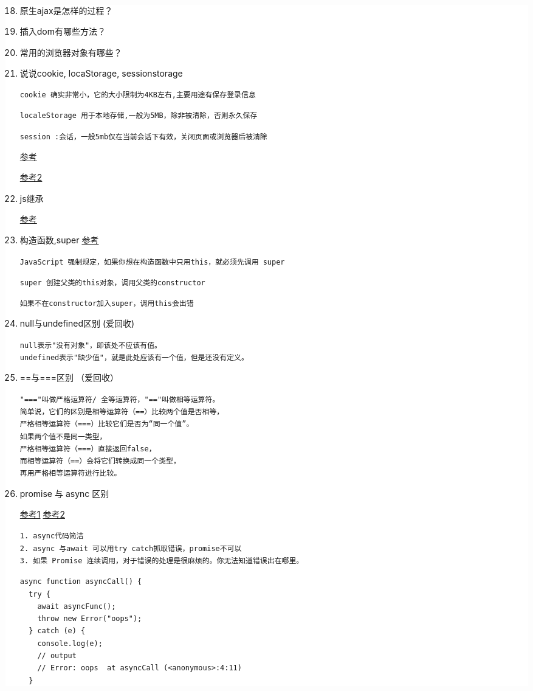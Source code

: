 18. 原生ajax是怎样的过程？
19. 插入dom有哪些方法？
20. 常用的浏览器对象有哪些？
21. 说说cookie, locaStorage, sessionstorage
    ```
    cookie 确实非常小，它的大小限制为4KB左右,主要用途有保存登录信息
    ```
    ```
    localeStorage 用于本地存储,一般为5MB，除非被清除，否则永久保存
    ```
    ```
    session :会话，一般5mb仅在当前会话下有效，关闭页面或浏览器后被清除
    ```
    [参考](http://jerryzou.com/posts/cookie-and-web-storage/)

    [参考2](https://juejin.im/post/5a191c47f265da43111fe859)

22. js继承

    [参考](https://juejin.im/post/5b6845aa6fb9a04fea58bee6)

23. 构造函数,super
    [参考](https://juejin.im/post/5c04fea5f265da6133565696)
     ```
     JavaScript 强制规定，如果你想在构造函数中只用this，就必须先调用 super
     ```
     ```
     super 创建父类的this对象，调用父类的constructor
     ```
     ```
     如果不在constructor加入super，调用this会出错
     ```
23. null与undefined区别 (爱回收)
    ```
    null表示"没有对象"，即该处不应该有值。
    undefined表示"缺少值"，就是此处应该有一个值，但是还没有定义。
    ```
24. ==与===区别 （爱回收）
    ```
    "==="叫做严格运算符/ 全等运算符，"=="叫做相等运算符。
    简单说，它们的区别是相等运算符（==）比较两个值是否相等，
    严格相等运算符（===）比较它们是否为“同一个值”。
    如果两个值不是同一类型，
    严格相等运算符（===）直接返回false，
    而相等运算符（==）会将它们转换成同一个类型，
    再用严格相等运算符进行比较。
    ```
25. promise 与 async 区别

    [参考1](https://segmentfault.com/a/1190000013612116)
    [参考2](https://segmentfault.com/a/1190000015594717)
    ```
    1. async代码简洁
    2. async 与await 可以用try catch抓取错误，promise不可以
    3. 如果 Promise 连续调用，对于错误的处理是很麻烦的。你无法知道错误出在哪里。
    ```
    ```
    async function asyncCall() {
      try {
        await asyncFunc();
        throw new Error("oops");
      } catch (e) {
        console.log(e);
        // output
        // Error: oops  at asyncCall (<anonymous>:4:11)
      }